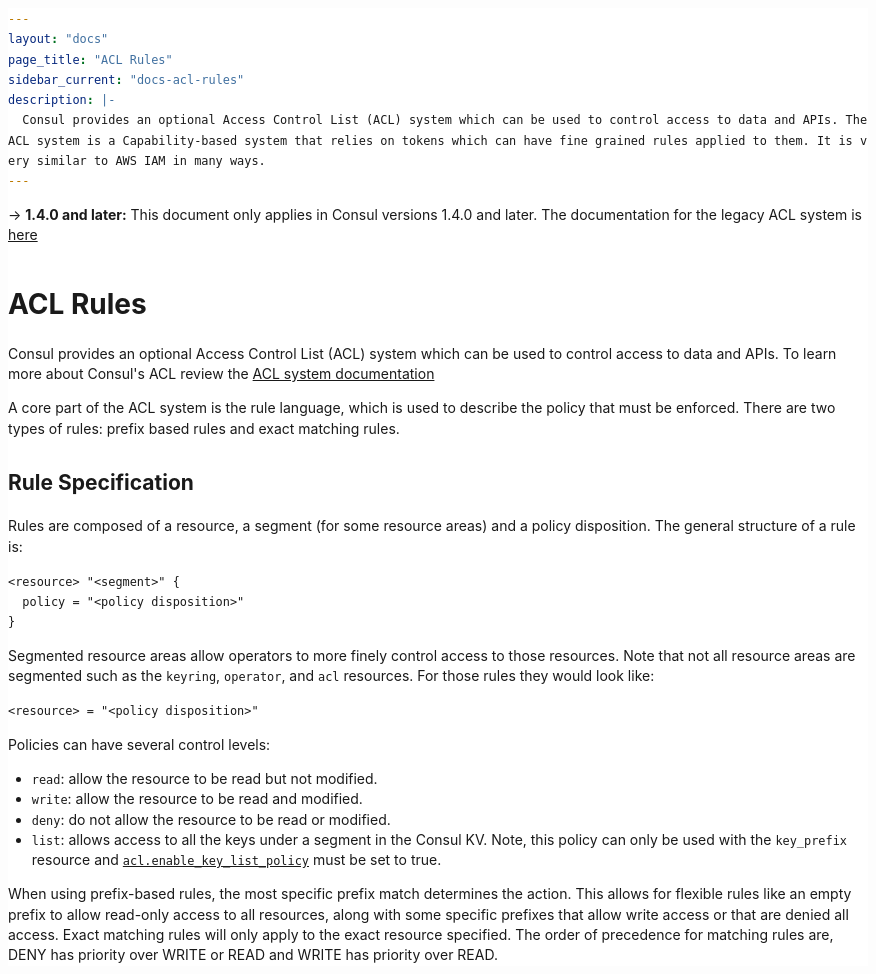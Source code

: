```yaml
---
layout: "docs"
page_title: "ACL Rules"
sidebar_current: "docs-acl-rules"
description: |-
  Consul provides an optional Access Control List (ACL) system which can be used to control access to data and APIs. The ACL system is a Capability-based system that relies on tokens which can have fine grained rules applied to them. It is very similar to AWS IAM in many ways.
---
```


-> **1.4.0 and later:** This document only applies in Consul versions 1.4.0 and later. The documentation for the legacy ACL system is [here](/docs/acl/acl-legacy.html)

# ACL Rules

Consul provides an optional Access Control List (ACL) system which can be used 
to control access to data and APIs. To learn more about Consul's ACL review the
[ACL system documentation](/docs/acl/acl-system.html)

A core part of the ACL system is the rule language, which is used to describe the policy
that must be enforced. There are two types of rules: prefix based rules and exact matching
rules. 

## Rule Specification

Rules are composed of a resource, a segment (for some resource areas) and a policy
disposition. The general structure of a rule is:

```text
<resource> "<segment>" {
  policy = "<policy disposition>"
}
```

Segmented resource areas allow operators to more finely control access to those resources.
Note that not all resource areas are segmented such as the `keyring`, `operator`, and `acl` resources. For those rules they would look like:

```text
<resource> = "<policy disposition>"
```

Policies can have several control levels:

* `read`: allow the resource to be read but not modified.
* `write`: allow the resource to be read and modified.
* `deny`: do not allow the resource to be read or modified.
* `list`: allows access to all the keys under a segment in the Consul KV. Note, this policy can only be used with the `key_prefix` resource and [`acl.enable_key_list_policy`](/docs/agent/options.html#acl_enable_key_list) must be set to true.

When using prefix-based rules, the most specific prefix match determines the action. This
allows for flexible rules like an empty prefix to allow read-only access to all
resources, along with some specific prefixes that allow write access or that are
denied all access. Exact matching rules will only apply to the exact resource specified.
The order of precedence for matching rules are, DENY has priority over WRITE or READ and 
 WRITE has priority over READ.  
